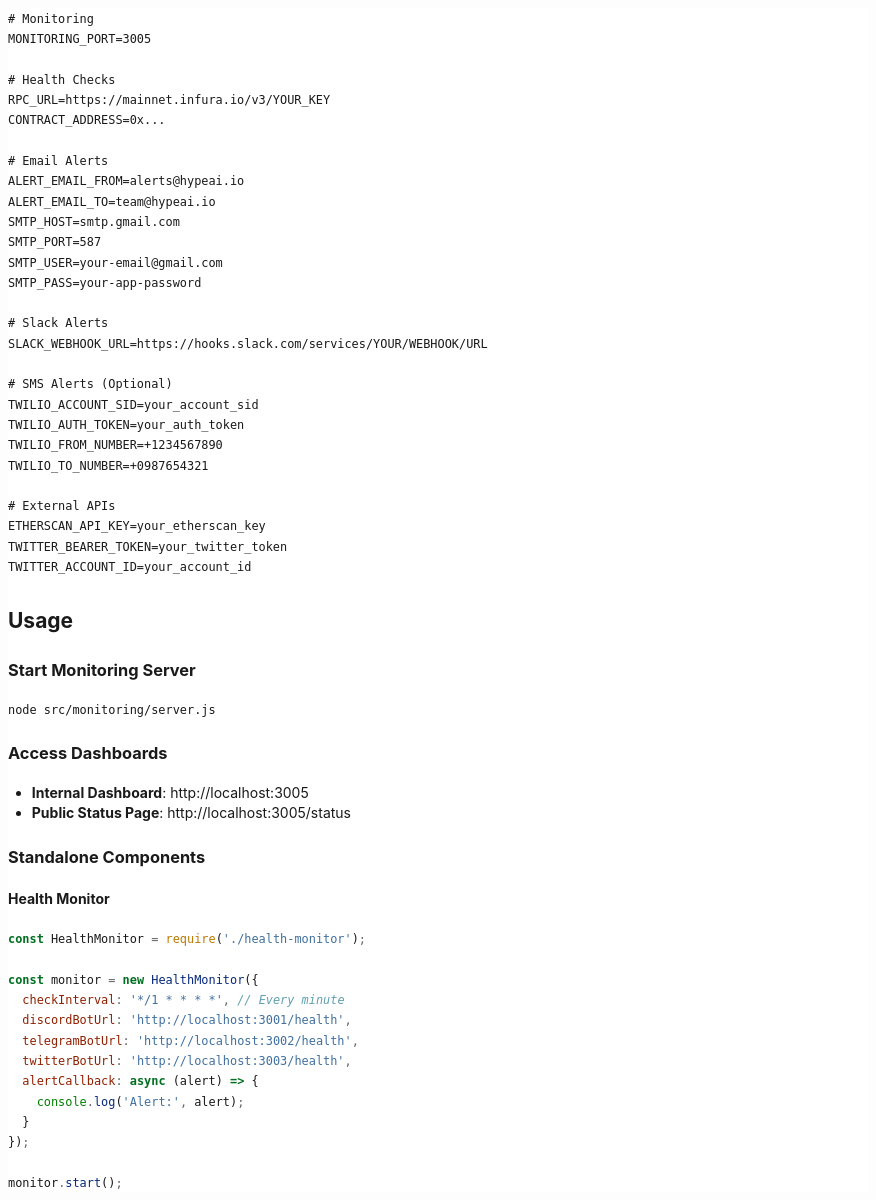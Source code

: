 ```env
# Monitoring
MONITORING_PORT=3005

# Health Checks
RPC_URL=https://mainnet.infura.io/v3/YOUR_KEY
CONTRACT_ADDRESS=0x...

# Email Alerts
ALERT_EMAIL_FROM=alerts@hypeai.io
ALERT_EMAIL_TO=team@hypeai.io
SMTP_HOST=smtp.gmail.com
SMTP_PORT=587
SMTP_USER=your-email@gmail.com
SMTP_PASS=your-app-password

# Slack Alerts
SLACK_WEBHOOK_URL=https://hooks.slack.com/services/YOUR/WEBHOOK/URL

# SMS Alerts (Optional)
TWILIO_ACCOUNT_SID=your_account_sid
TWILIO_AUTH_TOKEN=your_auth_token
TWILIO_FROM_NUMBER=+1234567890
TWILIO_TO_NUMBER=+0987654321

# External APIs
ETHERSCAN_API_KEY=your_etherscan_key
TWITTER_BEARER_TOKEN=your_twitter_token
TWITTER_ACCOUNT_ID=your_account_id
```

## Usage

### Start Monitoring Server

```bash
node src/monitoring/server.js
```

### Access Dashboards

- **Internal Dashboard**: http://localhost:3005
- **Public Status Page**: http://localhost:3005/status

### Standalone Components

#### Health Monitor

```javascript
const HealthMonitor = require('./health-monitor');

const monitor = new HealthMonitor({
  checkInterval: '*/1 * * * *', // Every minute
  discordBotUrl: 'http://localhost:3001/health',
  telegramBotUrl: 'http://localhost:3002/health',
  twitterBotUrl: 'http://localhost:3003/health',
  alertCallback: async (alert) => {
    console.log('Alert:', alert);
  }
});

monitor.start();
```
